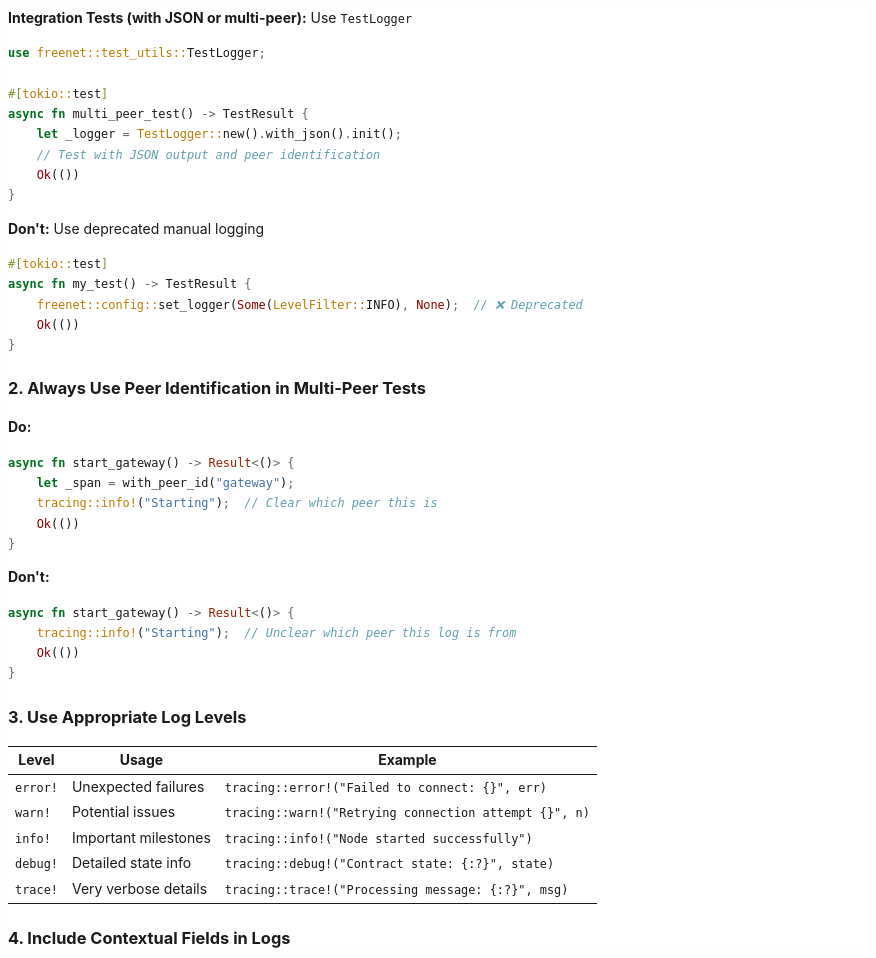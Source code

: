 **Integration Tests (with JSON or multi-peer):** Use `TestLogger`
```rust
use freenet::test_utils::TestLogger;

#[tokio::test]
async fn multi_peer_test() -> TestResult {
    let _logger = TestLogger::new().with_json().init();
    // Test with JSON output and peer identification
    Ok(())
}
```

**Don't:** Use deprecated manual logging
```rust
#[tokio::test]
async fn my_test() -> TestResult {
    freenet::config::set_logger(Some(LevelFilter::INFO), None);  // ❌ Deprecated
    Ok(())
}
```

### 2. Always Use Peer Identification in Multi-Peer Tests

**Do:**
```rust
async fn start_gateway() -> Result<()> {
    let _span = with_peer_id("gateway");
    tracing::info!("Starting");  // Clear which peer this is
    Ok(())
}
```

**Don't:**
```rust
async fn start_gateway() -> Result<()> {
    tracing::info!("Starting");  // Unclear which peer this log is from
    Ok(())
}
```

### 3. Use Appropriate Log Levels

| Level | Usage | Example |
|-------|-------|---------|
| `error!` | Unexpected failures | `tracing::error!("Failed to connect: {}", err)` |
| `warn!` | Potential issues | `tracing::warn!("Retrying connection attempt {}", n)` |
| `info!` | Important milestones | `tracing::info!("Node started successfully")` |
| `debug!` | Detailed state info | `tracing::debug!("Contract state: {:?}", state)` |
| `trace!` | Very verbose details | `tracing::trace!("Processing message: {:?}", msg)` |

### 4. Include Contextual Fields in Logs
